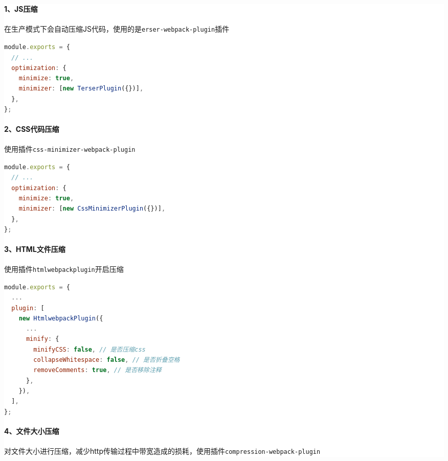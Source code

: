 #### 1、JS压缩

在生产模式下会自动压缩JS代码，使用的是`erser-webpack-plugin`插件

```js
module.exports = {
  // ...
  optimization: {
    minimize: true,
    minimizer: [new TerserPlugin({})],
  },
};
```



#### 2、CSS代码压缩

使用插件`css-minimizer-webpack-plugin`

```js
module.exports = {
  // ...
  optimization: {
    minimize: true,
    minimizer: [new CssMinimizerPlugin({})],
  },
};
```



#### 3、HTML文件压缩

使用插件`htmlwebpackplugin`开启压缩

```js
module.exports = {
  ...
  plugin: [
    new HtmlwebpackPlugin({
      ...
      minify: {
        minifyCSS: false, // 是否压缩css
        collapseWhitespace: false, // 是否折叠空格
        removeComments: true, // 是否移除注释
      },
    }),
  ],
};
```



#### 4、文件大小压缩

对文件大小进行压缩，减少http传输过程中带宽造成的损耗，使用插件`compression-webpack-plugin`
